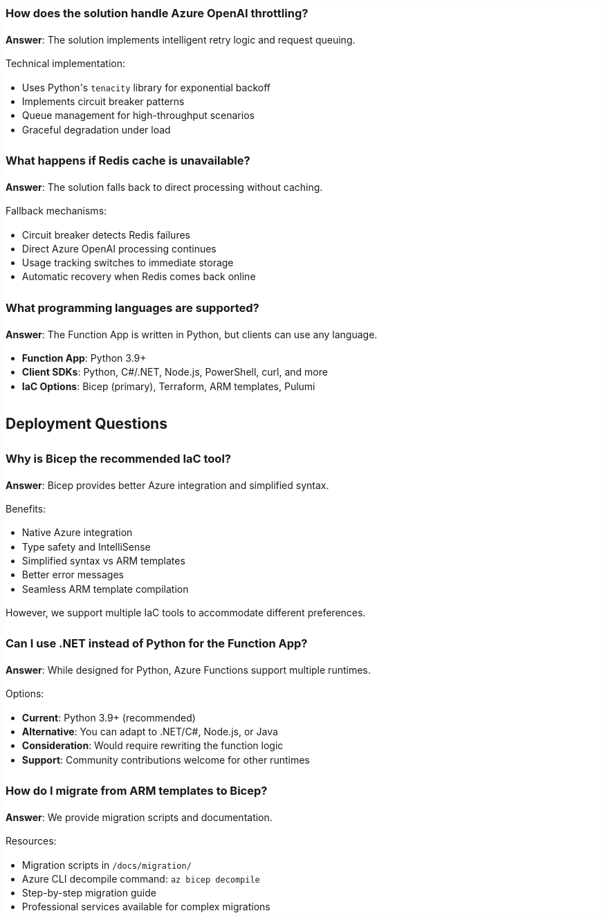 ### How does the solution handle Azure OpenAI throttling?
**Answer**: The solution implements intelligent retry logic and request queuing.

Technical implementation:
- Uses Python's `tenacity` library for exponential backoff
- Implements circuit breaker patterns
- Queue management for high-throughput scenarios
- Graceful degradation under load

### What happens if Redis cache is unavailable?
**Answer**: The solution falls back to direct processing without caching.

Fallback mechanisms:
- Circuit breaker detects Redis failures
- Direct Azure OpenAI processing continues
- Usage tracking switches to immediate storage
- Automatic recovery when Redis comes back online

### What programming languages are supported?
**Answer**: The Function App is written in Python, but clients can use any language.

- **Function App**: Python 3.9+
- **Client SDKs**: Python, C#/.NET, Node.js, PowerShell, curl, and more
- **IaC Options**: Bicep (primary), Terraform, ARM templates, Pulumi

## Deployment Questions

### Why is Bicep the recommended IaC tool?
**Answer**: Bicep provides better Azure integration and simplified syntax.

Benefits:
- Native Azure integration
- Type safety and IntelliSense
- Simplified syntax vs ARM templates
- Better error messages
- Seamless ARM template compilation

However, we support multiple IaC tools to accommodate different preferences.

### Can I use .NET instead of Python for the Function App?
**Answer**: While designed for Python, Azure Functions support multiple runtimes.

Options:
- **Current**: Python 3.9+ (recommended)
- **Alternative**: You can adapt to .NET/C#, Node.js, or Java
- **Consideration**: Would require rewriting the function logic
- **Support**: Community contributions welcome for other runtimes

### How do I migrate from ARM templates to Bicep?
**Answer**: We provide migration scripts and documentation.

Resources:
- Migration scripts in `/docs/migration/`
- Azure CLI decompile command: `az bicep decompile`
- Step-by-step migration guide
- Professional services available for complex migrations
